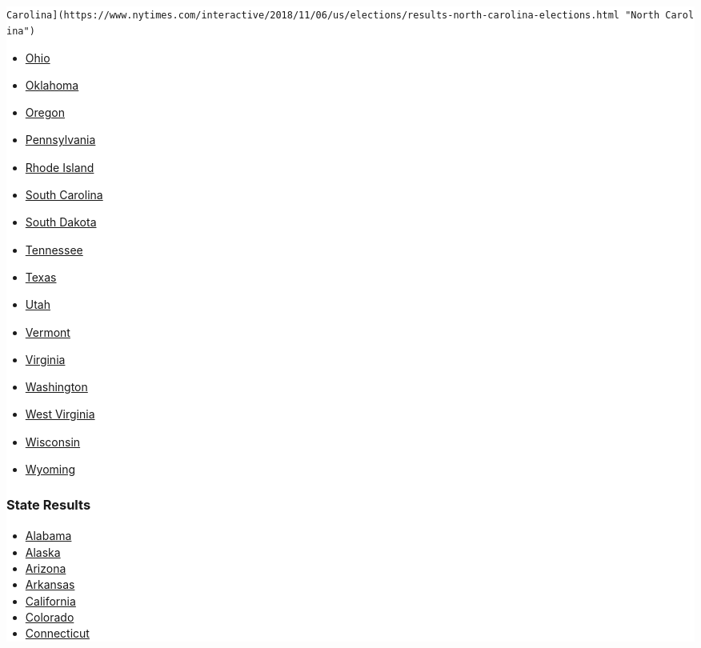     Carolina](https://www.nytimes.com/interactive/2018/11/06/us/elections/results-north-carolina-elections.html "North Carolina")
  - [Ohio](https://www.nytimes.com/interactive/2018/11/06/us/elections/results-ohio-elections.html "Ohio")
  - [Oklahoma](https://www.nytimes.com/interactive/2018/11/06/us/elections/results-oklahoma-elections.html "Oklahoma")
  - [Oregon](https://www.nytimes.com/interactive/2018/11/06/us/elections/results-oregon-elections.html "Oregon")
  - [Pennsylvania](https://www.nytimes.com/interactive/2018/11/06/us/elections/results-pennsylvania-elections.html "Pennsylvania")



  - [Rhode
    Island](https://www.nytimes.com/interactive/2018/11/06/us/elections/results-rhode-island-elections.html "Rhode Island")
  - [South
    Carolina](https://www.nytimes.com/interactive/2018/11/06/us/elections/results-south-carolina-elections.html "South Carolina")
  - [South
    Dakota](https://www.nytimes.com/interactive/2018/11/06/us/elections/results-south-dakota-elections.html "South Dakota")
  - [Tennessee](https://www.nytimes.com/interactive/2018/11/06/us/elections/results-tennessee-elections.html "Tennessee")
  - [Texas](https://www.nytimes.com/interactive/2018/11/06/us/elections/results-texas-elections.html "Texas")
  - [Utah](https://www.nytimes.com/interactive/2018/11/06/us/elections/results-utah-elections.html "Utah")
  - [Vermont](https://www.nytimes.com/interactive/2018/11/06/us/elections/results-vermont-elections.html "Vermont")
  - [Virginia](https://www.nytimes.com/interactive/2018/11/06/us/elections/results-virginia-elections.html "Virginia")
  - [Washington](https://www.nytimes.com/interactive/2018/11/06/us/elections/results-washington-elections.html "Washington")
  - [West
    Virginia](https://www.nytimes.com/interactive/2018/11/06/us/elections/results-west-virginia-elections.html "West Virginia")
  - [Wisconsin](https://www.nytimes.com/interactive/2018/11/06/us/elections/results-wisconsin-elections.html "Wisconsin")
  - [Wyoming](https://www.nytimes.com/interactive/2018/11/06/us/elections/results-wyoming-elections.html "Wyoming")

</div>

</div>

<div class="eln-footer-state-results-mobile">

### State Results

<div class="eln-footer-states-list">

  - [Alabama](https://www.nytimes.com/interactive/2018/11/06/us/elections/results-alabama-elections.html "Alabama")
  - [Alaska](https://www.nytimes.com/interactive/2018/11/06/us/elections/results-alaska-elections.html "Alaska")
  - [Arizona](https://www.nytimes.com/interactive/2018/11/06/us/elections/results-arizona-elections.html "Arizona")
  - [Arkansas](https://www.nytimes.com/interactive/2018/11/06/us/elections/results-arkansas-elections.html "Arkansas")
  - [California](https://www.nytimes.com/interactive/2018/11/06/us/elections/results-california-elections.html "California")
  - [Colorado](https://www.nytimes.com/interactive/2018/11/06/us/elections/results-colorado-elections.html "Colorado")
  - [Connecticut](https://www.nytimes.com/interactive/2018/11/06/us/elections/results-connecticut-elections.html "Connecticut")